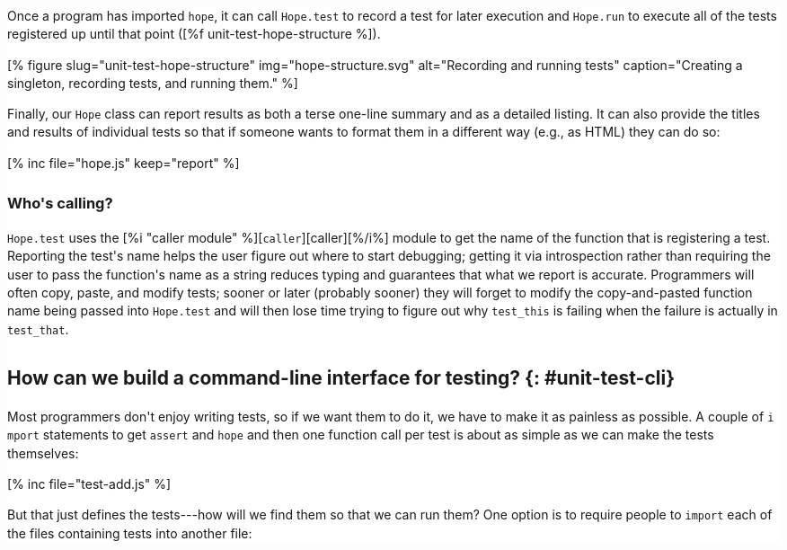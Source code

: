 Once a program has imported `hope`,
it can call `Hope.test` to record a test for later execution
and `Hope.run` to execute all of the tests registered up until that point
([%f unit-test-hope-structure %]).

[% figure
   slug="unit-test-hope-structure"
   img="hope-structure.svg"
   alt="Recording and running tests"
   caption="Creating a singleton, recording tests, and running them."
%]

<div class="pagebreak"></div>

Finally,
our `Hope` class can report results as both a terse one-line summary and as a detailed listing.
It can also provide the titles and results of individual tests
so that if someone wants to format them in a different way (e.g., as HTML) they can do so:

[% inc file="hope.js" keep="report" %]

<div class="callout" markdown="1">

### Who's calling?

`Hope.test` uses the [%i "caller module" %][`caller`][caller][%/i%] module
to get the name of the function that is registering a test.
Reporting the test's name helps the user figure out where to start debugging;
getting it via introspection
rather than requiring the user to pass the function's name as a string
reduces typing
and guarantees that what we report is accurate.
Programmers will often copy, paste, and modify tests;
sooner or later (probably sooner) they will forget to modify
the copy-and-pasted function name being passed into `Hope.test`
and will then lose time trying to figure out why `test_this` is failing
when the failure is actually in `test_that`.

</div>

## How can we build a command-line interface for testing? {: #unit-test-cli}

Most programmers don't enjoy writing tests,
so if we want them to do it,
we have to make it as painless as possible.
A couple of `import` statements to get `assert` and `hope`
and then one function call per test
is about as simple as we can make the tests themselves:

[% inc file="test-add.js" %]

But that just defines the tests---how will we find them so that we can run them?
One option is to require people to `import` each of the files containing tests
into another file:
